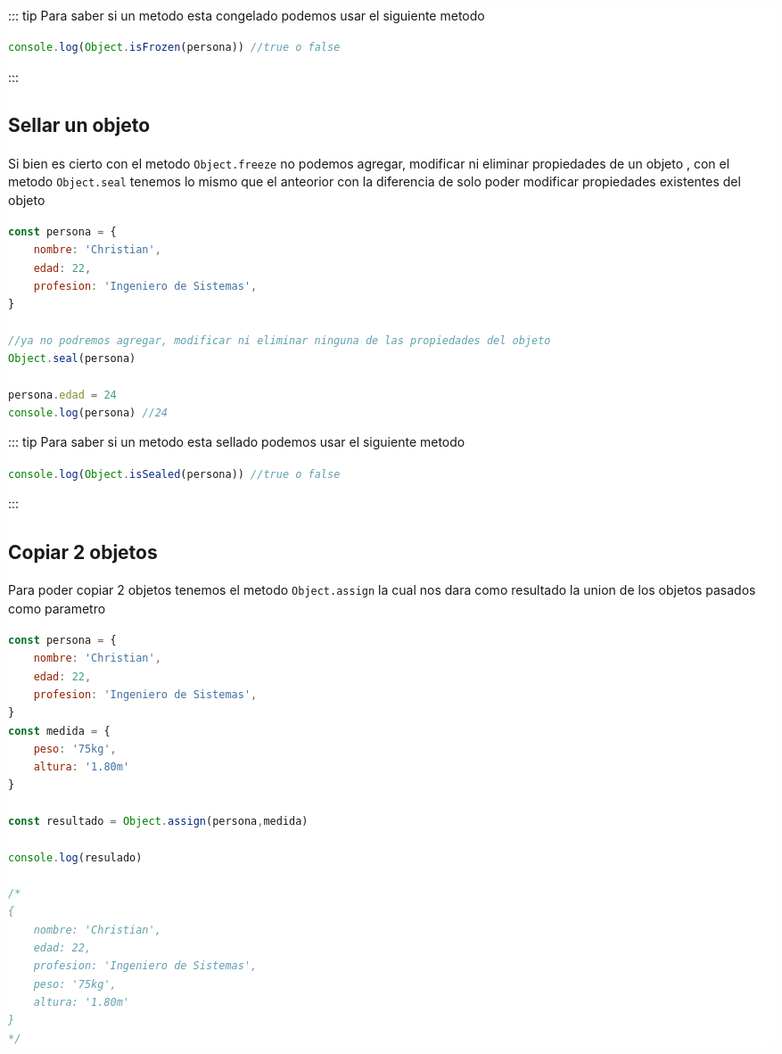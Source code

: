 ::: tip
Para saber si un metodo esta congelado podemos usar el siguiente metodo
``` js
console.log(Object.isFrozen(persona)) //true o false
```
:::

## Sellar un objeto
Si bien es cierto con el metodo `Object.freeze` no podemos agregar, modificar ni eliminar propiedades de un objeto , con el metodo `Object.seal` tenemos lo mismo que el anteorior con la diferencia de solo poder modificar propiedades existentes del objeto

``` js
const persona = {
    nombre: 'Christian',
    edad: 22,
    profesion: 'Ingeniero de Sistemas',
}

//ya no podremos agregar, modificar ni eliminar ninguna de las propiedades del objeto
Object.seal(persona)

persona.edad = 24
console.log(persona) //24
```

::: tip
Para saber si un metodo esta sellado podemos usar el siguiente metodo

``` js
console.log(Object.isSealed(persona)) //true o false
```
:::

## Copiar 2 objetos
Para poder copiar 2 objetos tenemos el metodo `Object.assign` la cual nos dara como resultado la union de los objetos pasados como parametro

``` js
const persona = {
    nombre: 'Christian',
    edad: 22,
    profesion: 'Ingeniero de Sistemas',
}
const medida = {
    peso: '75kg',
    altura: '1.80m'
}

const resultado = Object.assign(persona,medida)

console.log(resulado)

/*
{
    nombre: 'Christian',
    edad: 22,
    profesion: 'Ingeniero de Sistemas',
    peso: '75kg',
    altura: '1.80m'
}
*/
```
